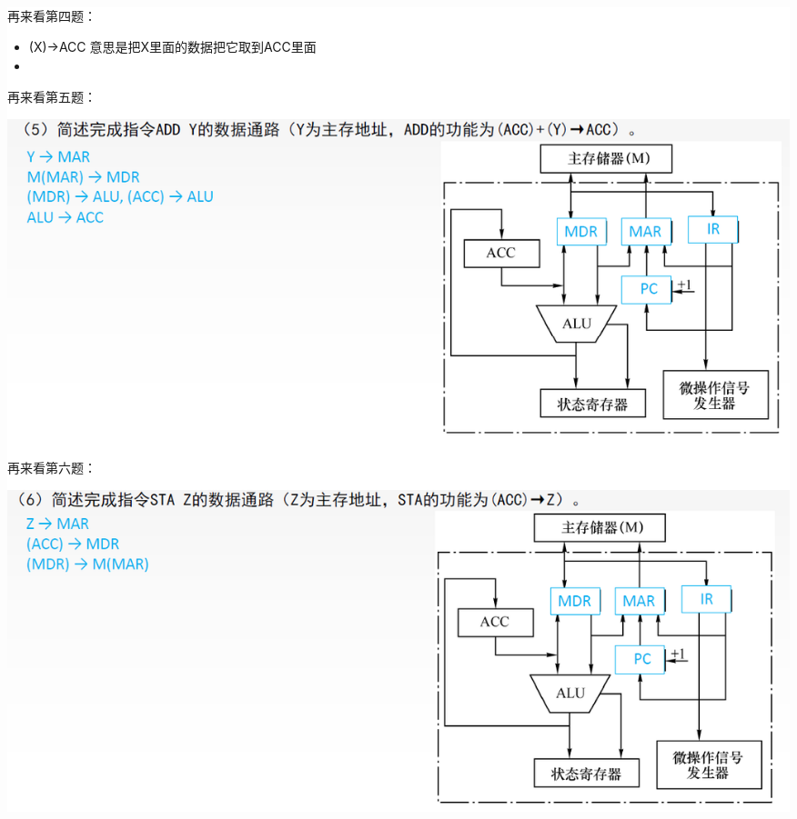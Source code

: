 再来看第四题：

- (X)->ACC 意思是把X里面的数据把它取到ACC里面
- 



再来看第五题：

![](王道计组第五章中央处理器.assets/28.png)





再来看第六题：

![](王道计组第五章中央处理器.assets/29.png)


